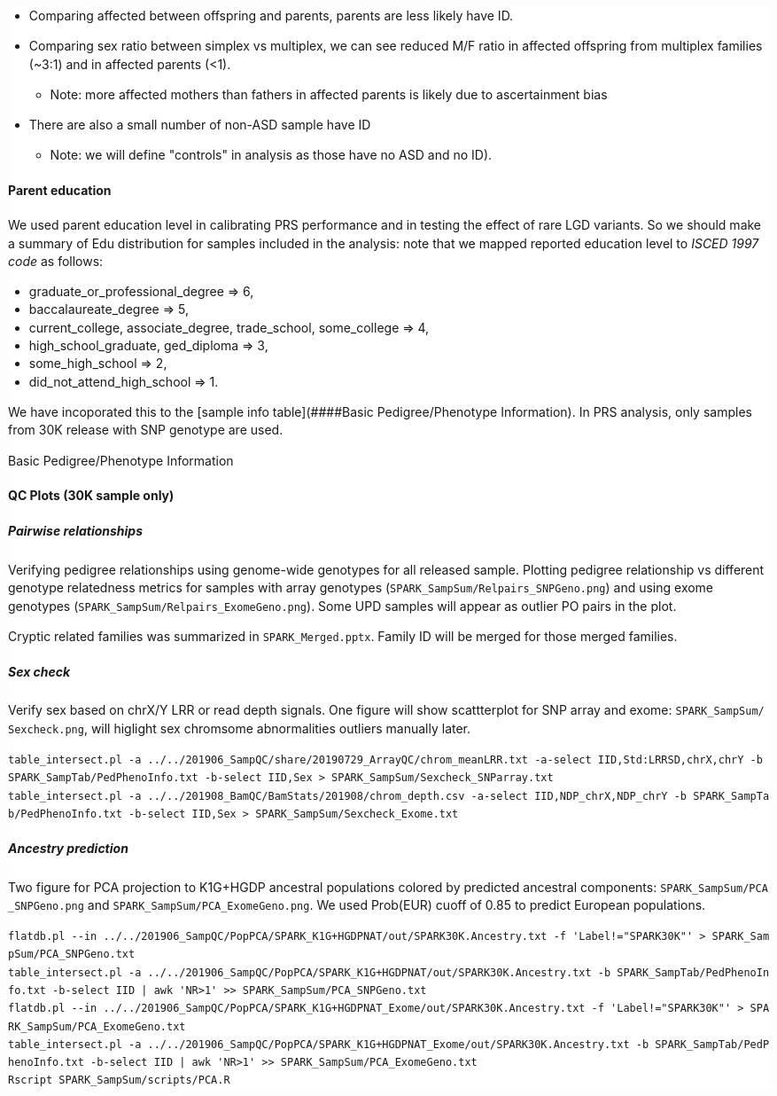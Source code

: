 * Comparing affected between offspring and parents, parents are less likely have ID.

* Comparing sex ratio between simplex vs multiplex, we can see reduced M/F ratio in affected offspring from multiplex families (~3:1) and in affected parents (<1).
  * Note: more affected mothers than fathers in affected parents is likely due to ascertainment bias

* There are also a small number of non-ASD sample have ID
  * Note: we will define "controls" in analysis as those have no ASD and no ID).

#### Parent education
We used parent education level in calibrating PRS performance and in testing the effect of rare LGD variants. So we should make a summary of Edu distribution for samples included in the analysis: note that we mapped reported education level to *ISCED 1997 code* as follows: 

* graduate_or_professional_degree => 6, 
* baccalaureate_degree => 5,  
* current_college, associate_degree, trade_school, some_college => 4, 
* high_school_graduate, ged_diploma => 3, 			
* some_high_school => 2, 
* did_not_attend_high_school => 1. 

We have incoporated this to the [sample info table](####Basic Pedigree/Phenotype Information). In PRS analysis, only samples from 30K release with SNP genotype are used.

Basic Pedigree/Phenotype Information

#### QC Plots (30K sample only)

##### Pairwise relationships

Verifying pedigree relationships using genome-wide genotypes for all released sample.
Plotting pedigree relationship vs different genotype relatedness metrics for samples with array genotypes (`SPARK_SampSum/Relpairs_SNPGeno.png`) and using exome genotypes (`SPARK_SampSum/Relpairs_ExomeGeno.png`). Some UPD samples will appear as outlier PO pairs in the plot.

Cryptic related families was summarized in `SPARK_Merged.pptx`. Family ID will be merged for those merged families.

##### Sex check
Verify sex based on chrX/Y LRR or read depth signals.
One figure will show scattterplot for SNP array and exome: `SPARK_SampSum/Sexcheck.png`, will higlight sex chromsome abnormalities outliers manually later. 

	table_intersect.pl -a ../../201906_SampQC/share/20190729_ArrayQC/chrom_meanLRR.txt -a-select IID,Std:LRRSD,chrX,chrY -b SPARK_SampTab/PedPhenoInfo.txt -b-select IID,Sex > SPARK_SampSum/Sexcheck_SNParray.txt
	table_intersect.pl -a ../../201908_BamQC/BamStats/201908/chrom_depth.csv -a-select IID,NDP_chrX,NDP_chrY -b SPARK_SampTab/PedPhenoInfo.txt -b-select IID,Sex > SPARK_SampSum/Sexcheck_Exome.txt

##### Ancestry prediction 
Two figure for PCA projection to K1G+HGDP ancestral populations colored by predicted ancestral components: `SPARK_SampSum/PCA_SNPGeno.png` and `SPARK_SampSum/PCA_ExomeGeno.png`.
We used Prob(EUR) cuoff of 0.85 to predict European populations.

	flatdb.pl --in ../../201906_SampQC/PopPCA/SPARK_K1G+HGDPNAT/out/SPARK30K.Ancestry.txt -f 'Label!="SPARK30K"' > SPARK_SampSum/PCA_SNPGeno.txt
	table_intersect.pl -a ../../201906_SampQC/PopPCA/SPARK_K1G+HGDPNAT/out/SPARK30K.Ancestry.txt -b SPARK_SampTab/PedPhenoInfo.txt -b-select IID | awk 'NR>1' >> SPARK_SampSum/PCA_SNPGeno.txt
	flatdb.pl --in ../../201906_SampQC/PopPCA/SPARK_K1G+HGDPNAT_Exome/out/SPARK30K.Ancestry.txt -f 'Label!="SPARK30K"' > SPARK_SampSum/PCA_ExomeGeno.txt
	table_intersect.pl -a ../../201906_SampQC/PopPCA/SPARK_K1G+HGDPNAT_Exome/out/SPARK30K.Ancestry.txt -b SPARK_SampTab/PedPhenoInfo.txt -b-select IID | awk 'NR>1' >> SPARK_SampSum/PCA_ExomeGeno.txt
	Rscript SPARK_SampSum/scripts/PCA.R	
